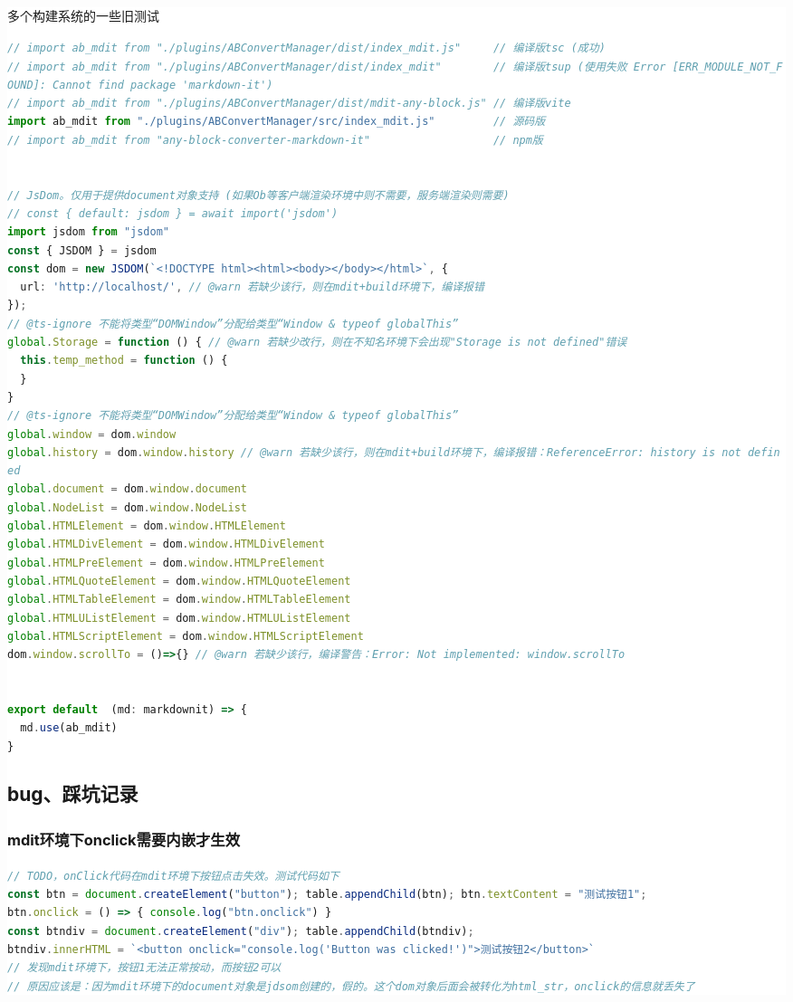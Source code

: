 多个构建系统的一些旧测试

```typescript
// import ab_mdit from "./plugins/ABConvertManager/dist/index_mdit.js"     // 编译版tsc (成功)
// import ab_mdit from "./plugins/ABConvertManager/dist/index_mdit"        // 编译版tsup (使用失败 Error [ERR_MODULE_NOT_FOUND]: Cannot find package 'markdown-it')
// import ab_mdit from "./plugins/ABConvertManager/dist/mdit-any-block.js" // 编译版vite
import ab_mdit from "./plugins/ABConvertManager/src/index_mdit.js"         // 源码版
// import ab_mdit from "any-block-converter-markdown-it"                   // npm版


// JsDom。仅用于提供document对象支持 (如果Ob等客户端渲染环境中则不需要，服务端渲染则需要)
// const { default: jsdom } = await import('jsdom')
import jsdom from "jsdom"
const { JSDOM } = jsdom
const dom = new JSDOM(`<!DOCTYPE html><html><body></body></html>`, {
  url: 'http://localhost/', // @warn 若缺少该行，则在mdit+build环境下，编译报错
});
// @ts-ignore 不能将类型“DOMWindow”分配给类型“Window & typeof globalThis”
global.Storage = function () { // @warn 若缺少改行，则在不知名环境下会出现"Storage is not defined"错误
  this.temp_method = function () {
  }
}
// @ts-ignore 不能将类型“DOMWindow”分配给类型“Window & typeof globalThis”
global.window = dom.window
global.history = dom.window.history // @warn 若缺少该行，则在mdit+build环境下，编译报错：ReferenceError: history is not defined
global.document = dom.window.document
global.NodeList = dom.window.NodeList
global.HTMLElement = dom.window.HTMLElement
global.HTMLDivElement = dom.window.HTMLDivElement
global.HTMLPreElement = dom.window.HTMLPreElement
global.HTMLQuoteElement = dom.window.HTMLQuoteElement
global.HTMLTableElement = dom.window.HTMLTableElement
global.HTMLUListElement = dom.window.HTMLUListElement
global.HTMLScriptElement = dom.window.HTMLScriptElement
dom.window.scrollTo = ()=>{} // @warn 若缺少该行，编译警告：Error: Not implemented: window.scrollTo


export default  (md: markdownit) => {
  md.use(ab_mdit)
}
```

## bug、踩坑记录

### mdit环境下onclick需要内嵌才生效

```typescript
// TODO，onClick代码在mdit环境下按钮点击失效。测试代码如下
const btn = document.createElement("button"); table.appendChild(btn); btn.textContent = "测试按钮1";
btn.onclick = () => { console.log("btn.onclick") }
const btndiv = document.createElement("div"); table.appendChild(btndiv);
btndiv.innerHTML = `<button onclick="console.log('Button was clicked!')">测试按钮2</button>`
// 发现mdit环境下，按钮1无法正常按动，而按钮2可以
// 原因应该是：因为mdit环境下的document对象是jdsom创建的，假的。这个dom对象后面会被转化为html_str，onclick的信息就丢失了
```
